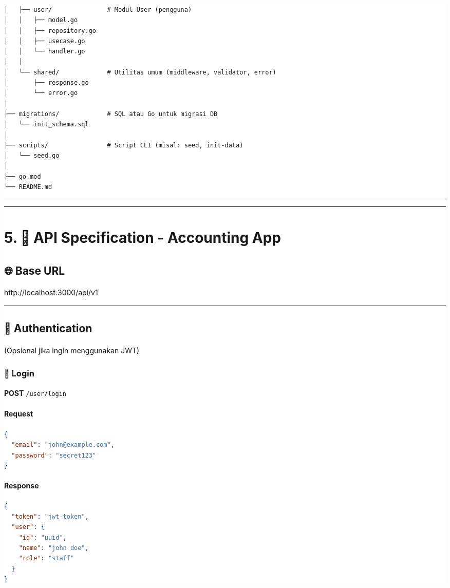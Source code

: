 ```text
│   ├── user/               # Modul User (pengguna)
│   │   ├── model.go
│   │   ├── repository.go
│   │   ├── usecase.go
│   │   └── handler.go
│   │
│   └── shared/             # Utilitas umum (middleware, validator, error)
│       ├── response.go
│       └── error.go
│
├── migrations/             # SQL atau Go untuk migrasi DB
│   └── init_schema.sql
│
├── scripts/                # Script CLI (misal: seed, init-data)
│   └── seed.go
│
├── go.mod
└── README.md
```

---------------


---

# 5. 📘 API Specification - Accounting App

## 🌐 Base URL
http://localhost:3000/api/v1

---

## 🔐 Authentication

(Opsional jika ingin menggunakan JWT)

### 🔑 Login

**POST** `/user/login`

#### Request
```json
{
  "email": "john@example.com",
  "password": "secret123"
}
```
#### Response
```json
{
  "token": "jwt-token",
  "user": {
    "id": "uuid",
    "name": "john doe",
    "role": "staff"
  }
}
```
